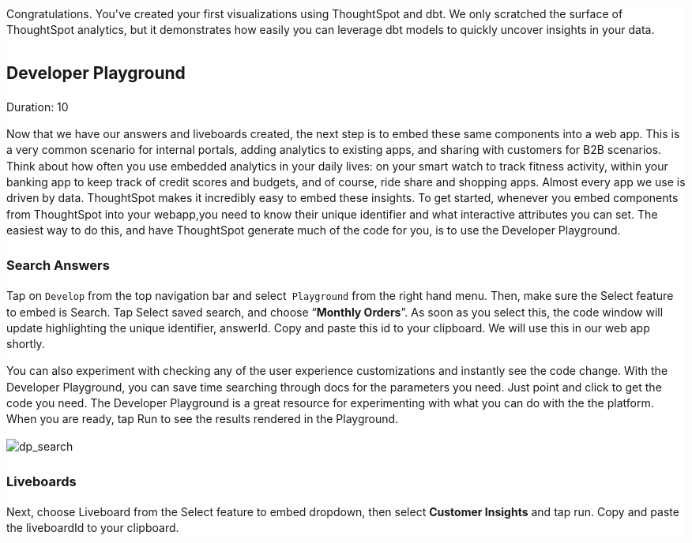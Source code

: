 Congratulations. You've created your first visualizations using ThoughtSpot and dbt. We only scratched the surface of ThoughtSpot analytics, but it demonstrates how easily you can leverage dbt models to quickly uncover insights in your data. 

## Developer Playground

Duration: 10

Now that we have our answers and liveboards created, the next step is to embed these same components into a web app. This is a very common scenario for internal portals, adding analytics to existing apps, and sharing with customers for B2B scenarios. Think about how often you use embedded analytics in your daily lives: on your smart watch to track fitness activity, within your banking app to keep track of credit scores and budgets, and of course, ride share and shopping apps. Almost every app we use is driven by data. ThoughtSpot makes it incredibly easy to embed these insights. To get started, whenever you embed components from ThoughtSpot into your webapp,you need to know their unique identifier and what interactive attributes you can set. The easiest way to do this, and have ThoughtSpot generate much of the code for you, is to use the Developer Playground. 

### Search Answers

Tap on `Develop` from the top navigation bar and select` Playground` from the right hand menu. Then, make sure the Select feature to embed is Search. Tap Select saved search, and choose “**Monthly Orders**”. As soon as you select this, the code window will update highlighting the unique identifier, answerId. Copy and paste this id to your clipboard. We will use this in our web app shortly. 

You can also experiment with checking any of the user experience customizations and instantly see the code change. With the Developer Playground, you can save time searching through docs for the parameters you need. Just point and click to get the code you need. The Developer Playground is a great resource for experimenting with what you can do with the the platform. When you are ready, tap Run to see the results rendered in the Playground. 

<img src="images/dp_search.gif" alt="dp_search"  />

### Liveboards

Next, choose Liveboard from the Select feature to embed dropdown, then select **Customer Insights** and tap run. Copy and paste the liveboardId to your clipboard. 
